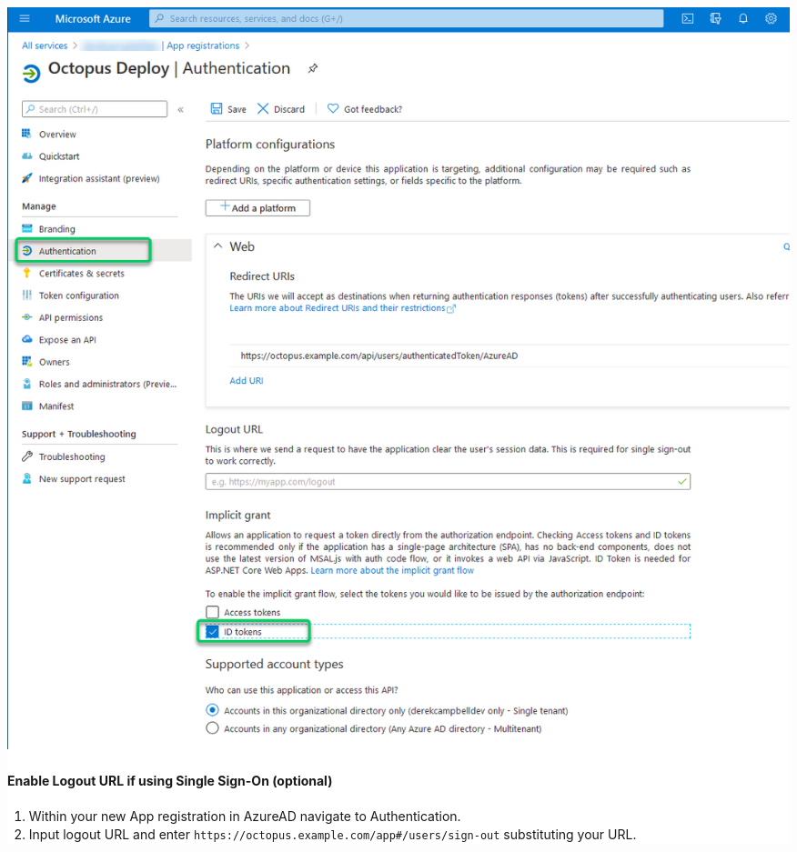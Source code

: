 ![Enable ID Token](images/aad_id_token.png "width=500")

#### Enable Logout URL if using Single Sign-On (optional)

1. Within your new App registration in AzureAD navigate to Authentication.
2. Input logout URL and enter `https://octopus.example.com/app#/users/sign-out` substituting your URL.
